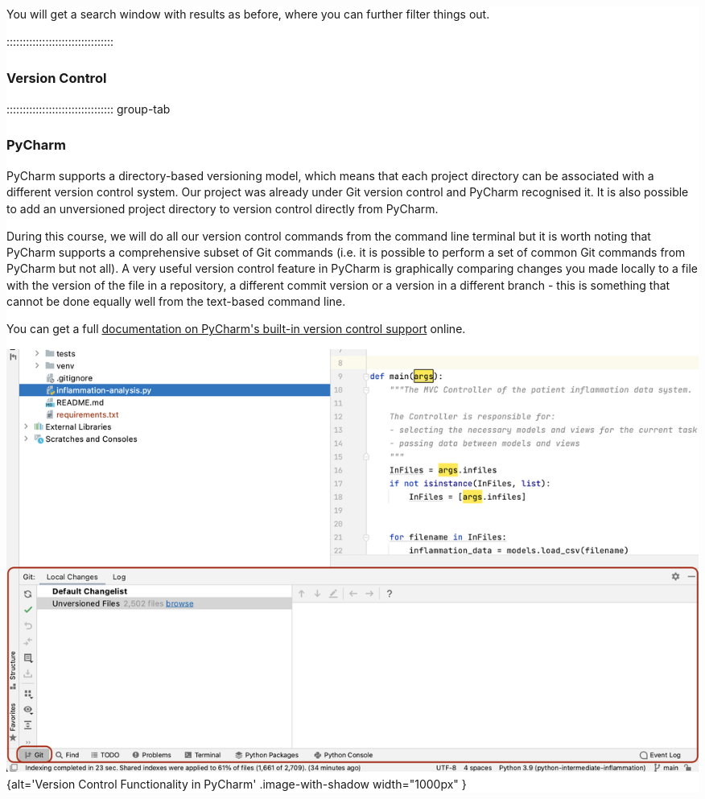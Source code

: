 You will get a search window with results as before, where you can further filter things out.

:::::::::::::::::::::::::::::::::


### Version Control

::::::::::::::::::::::::::::::::: group-tab

### PyCharm

PyCharm supports a directory-based versioning model,
which means that each project directory can be associated with a different version control system.
Our project was already under Git version control and PyCharm recognised it.
It is also possible to add an unversioned project directory to version control directly from PyCharm.

During this course, we will do all our version control commands from the command line terminal
but it is worth noting that PyCharm supports a comprehensive subset of Git commands
(i.e. it is possible to perform a set of common Git commands from PyCharm but not all).
A very useful version control feature in PyCharm is graphically comparing changes you made locally to a file
with the version of the file in a repository, a different commit version or a version in a different branch -
this is something that cannot be done equally well from the text-based command line.

You can get a full [documentation on PyCharm's built-in version control support](https://www.jetbrains.com/help/pycharm/version-control-integration.html) online.

![](fig/pycharm-version-control.png){alt='Version Control Functionality in PyCharm' .image-with-shadow width="1000px" }
